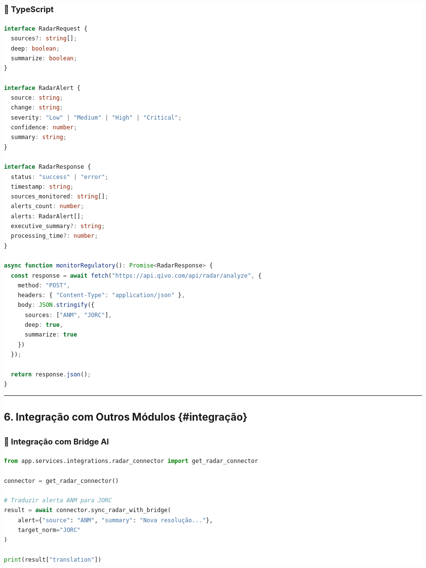 ### 📘 TypeScript

```typescript
interface RadarRequest {
  sources?: string[];
  deep: boolean;
  summarize: boolean;
}

interface RadarAlert {
  source: string;
  change: string;
  severity: "Low" | "Medium" | "High" | "Critical";
  confidence: number;
  summary: string;
}

interface RadarResponse {
  status: "success" | "error";
  timestamp: string;
  sources_monitored: string[];
  alerts_count: number;
  alerts: RadarAlert[];
  executive_summary?: string;
  processing_time?: number;
}

async function monitorRegulatory(): Promise<RadarResponse> {
  const response = await fetch("https://api.qivo.com/api/radar/analyze", {
    method: "POST",
    headers: { "Content-Type": "application/json" },
    body: JSON.stringify({
      sources: ["ANM", "JORC"],
      deep: true,
      summarize: true
    })
  });
  
  return response.json();
}
```

---

## 6. Integração com Outros Módulos {#integração}

### 🌉 Integração com Bridge AI

```python
from app.services.integrations.radar_connector import get_radar_connector

connector = get_radar_connector()

# Traduzir alerta ANM para JORC
result = await connector.sync_radar_with_bridge(
    alert={"source": "ANM", "summary": "Nova resolução..."},
    target_norm="JORC"
)

print(result["translation"])
```
